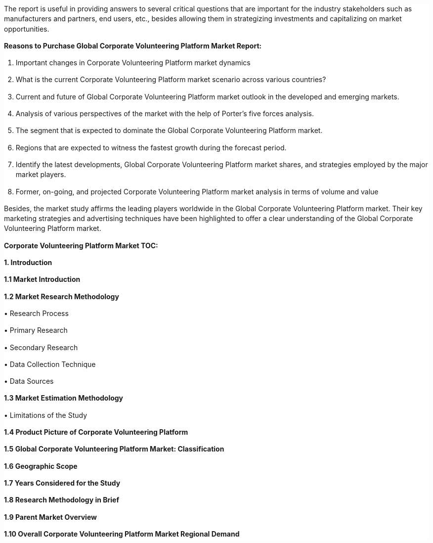 The report is useful in providing answers to several critical questions that are important for the industry stakeholders such as manufacturers and partners, end users, etc., besides allowing them in strategizing investments and capitalizing on market opportunities.

<strong>Reasons to Purchase Global Corporate Volunteering Platform Market Report:</strong>

1. Important changes in Corporate Volunteering Platform market dynamics

2. What is the current Corporate Volunteering Platform market scenario across various countries?

3. Current and future of Global Corporate Volunteering Platform market outlook in the developed and emerging markets.

4. Analysis of various perspectives of the market with the help of Porter’s five forces analysis.

5. The segment that is expected to dominate the Global Corporate Volunteering Platform market.

6. Regions that are expected to witness the fastest growth during the forecast period.

7. Identify the latest developments, Global Corporate Volunteering Platform market shares, and strategies employed by the major market players.

8. Former, on-going, and projected Corporate Volunteering Platform market analysis in terms of volume and value

Besides, the market study affirms the leading players worldwide in the Global Corporate Volunteering Platform market. Their key marketing strategies and advertising techniques have been highlighted to offer a clear understanding of the Global Corporate Volunteering Platform market.

<strong>Corporate Volunteering Platform Market TOC:</strong>

<strong>1. Introduction</strong>

<strong>1.1 Market Introduction</strong>

<strong>1.2 Market Research Methodology</strong>

• Research Process

• Primary Research

• Secondary Research

• Data Collection Technique

• Data Sources

<strong>1.3 Market Estimation Methodology</strong>

• Limitations of the Study

<strong>1.4 Product Picture of Corporate Volunteering Platform</strong>

<strong>1.5 Global Corporate Volunteering Platform Market: Classification</strong>

<strong>1.6 Geographic Scope</strong>

<strong>1.7 Years Considered for the Study</strong>

<strong>1.8 Research Methodology in Brief</strong>

<strong>1.9 Parent Market Overview</strong>

<strong>1.10 Overall Corporate Volunteering Platform Market Regional Demand</strong>
